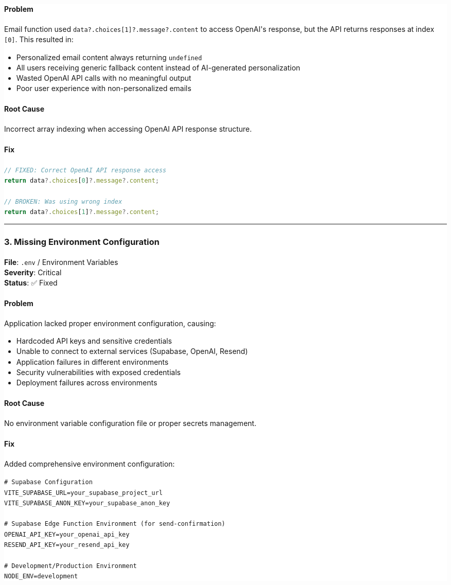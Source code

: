 #### Problem
Email function used `data?.choices[1]?.message?.content` to access OpenAI's response, but the API returns responses at index `[0]`. This resulted in:
- Personalized email content always returning `undefined`
- All users receiving generic fallback content instead of AI-generated personalization
- Wasted OpenAI API calls with no meaningful output
- Poor user experience with non-personalized emails

#### Root Cause
Incorrect array indexing when accessing OpenAI API response structure.

#### Fix
```typescript
// FIXED: Correct OpenAI API response access
return data?.choices[0]?.message?.content;

// BROKEN: Was using wrong index
return data?.choices[1]?.message?.content;
```

---

### 3. Missing Environment Configuration
**File**: `.env` / Environment Variables  
**Severity**: Critical  
**Status**: ✅ Fixed

#### Problem
Application lacked proper environment configuration, causing:
- Hardcoded API keys and sensitive credentials
- Unable to connect to external services (Supabase, OpenAI, Resend)
- Application failures in different environments
- Security vulnerabilities with exposed credentials
- Deployment failures across environments

#### Root Cause
No environment variable configuration file or proper secrets management.

#### Fix
Added comprehensive environment configuration:
```env
# Supabase Configuration
VITE_SUPABASE_URL=your_supabase_project_url
VITE_SUPABASE_ANON_KEY=your_supabase_anon_key

# Supabase Edge Function Environment (for send-confirmation)
OPENAI_API_KEY=your_openai_api_key
RESEND_API_KEY=your_resend_api_key

# Development/Production Environment
NODE_ENV=development
```
